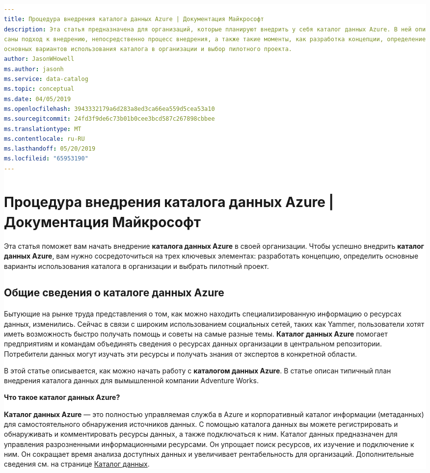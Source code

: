 ```yaml
---
title: Процедура внедрения каталога данных Azure | Документация Майкрософт
description: Эта статья предназначена для организаций, которые планируют внедрить у себя каталог данных Azure. В ней описаны подход к внедрению, непосредственно процесс внедрения, а также такие моменты, как разработка концепции, определение основных вариантов использования каталога в организации и выбор пилотного проекта.
author: JasonWHowell
ms.author: jasonh
ms.service: data-catalog
ms.topic: conceptual
ms.date: 04/05/2019
ms.openlocfilehash: 3943332179a6d283a8ed3ca66ea559d5cea53a10
ms.sourcegitcommit: 24fd3f9de6c73b01b0cee3bcd587c267898cbbee
ms.translationtype: MT
ms.contentlocale: ru-RU
ms.lasthandoff: 05/20/2019
ms.locfileid: "65953190"
---
```

# <a name="approach-and-process-for-adopting-azure-data-catalog"></a>Процедура внедрения каталога данных Azure | Документация Майкрософт

Эта статья поможет вам начать внедрение **каталога данных Azure** в своей организации. Чтобы успешно внедрить **каталог данных Azure**, вам нужно сосредоточиться на трех ключевых элементах: разработать концепцию, определить основные варианты использования каталога в организации и выбрать пилотный проект.

## <a name="introducing-the-azure-data-catalog"></a>Общие сведения о каталоге данных Azure

Бытующие на рынке труда представления о том, как можно находить специализированную информацию о ресурсах данных, изменились. Сейчас в связи с широким использованием социальных сетей, таких как Yammer, пользователи хотят иметь возможность быстро получать помощь и советы на самые разные темы. **Каталог данных Azure** помогает предприятиям и командам объединять сведения о ресурсах данных организации в центральном репозитории. Потребители данных могут изучать эти ресурсы и получать знания от экспертов в конкретной области.

В этой статье описывается, как можно начать работу с **каталогом данных Azure**. В статье описан типичный план внедрения каталога данных для вымышленной компании Adventure Works.

**Что такое каталог данных Azure?**

**Каталог данных Azure** — это полностью управляемая служба в Azure и корпоративный каталог информации (метаданных) для самостоятельного обнаружения источников данных. С помощью каталога данных вы можете регистрировать и обнаруживать и комментировать ресурсы данных, а также подключаться к ним. Каталог данных предназначен для управления разрозненными информационными ресурсами. Он упрощает поиск ресурсов, их изучение и подключение к ним. Он сокращает время анализа доступных данных и увеличивает рентабельность для организаций. Дополнительные сведения см. на странице [Каталог данных](https://azure.microsoft.com/services/data-catalog/).
